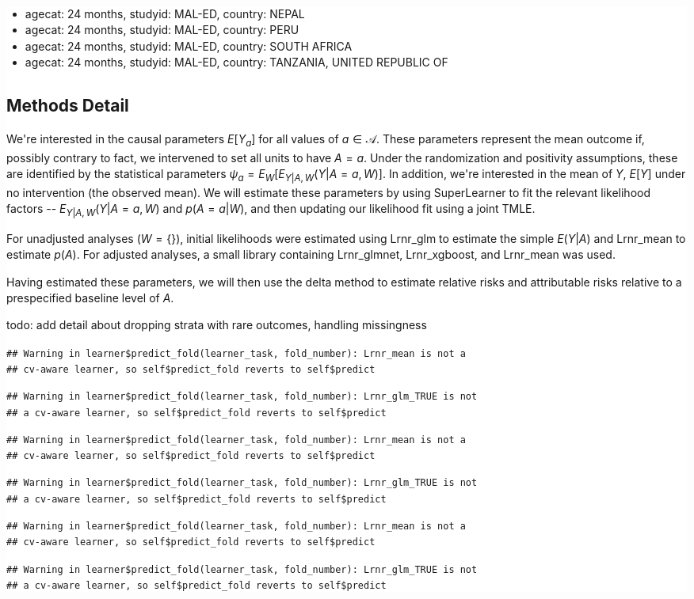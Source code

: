 * agecat: 24 months, studyid: MAL-ED, country: NEPAL
* agecat: 24 months, studyid: MAL-ED, country: PERU
* agecat: 24 months, studyid: MAL-ED, country: SOUTH AFRICA
* agecat: 24 months, studyid: MAL-ED, country: TANZANIA, UNITED REPUBLIC OF

## Methods Detail

We're interested in the causal parameters $E[Y_a]$ for all values of $a \in \mathcal{A}$. These parameters represent the mean outcome if, possibly contrary to fact, we intervened to set all units to have $A=a$. Under the randomization and positivity assumptions, these are identified by the statistical parameters $\psi_a=E_W[E_{Y|A,W}(Y|A=a,W)]$.  In addition, we're interested in the mean of $Y$, $E[Y]$ under no intervention (the observed mean). We will estimate these parameters by using SuperLearner to fit the relevant likelihood factors -- $E_{Y|A,W}(Y|A=a,W)$ and $p(A=a|W)$, and then updating our likelihood fit using a joint TMLE.

For unadjusted analyses ($W=\{\}$), initial likelihoods were estimated using Lrnr_glm to estimate the simple $E(Y|A)$ and Lrnr_mean to estimate $p(A)$. For adjusted analyses, a small library containing Lrnr_glmnet, Lrnr_xgboost, and Lrnr_mean was used.

Having estimated these parameters, we will then use the delta method to estimate relative risks and attributable risks relative to a prespecified baseline level of $A$.

todo: add detail about dropping strata with rare outcomes, handling missingness



```
## Warning in learner$predict_fold(learner_task, fold_number): Lrnr_mean is not a
## cv-aware learner, so self$predict_fold reverts to self$predict
```

```
## Warning in learner$predict_fold(learner_task, fold_number): Lrnr_glm_TRUE is not
## a cv-aware learner, so self$predict_fold reverts to self$predict
```

```
## Warning in learner$predict_fold(learner_task, fold_number): Lrnr_mean is not a
## cv-aware learner, so self$predict_fold reverts to self$predict
```

```
## Warning in learner$predict_fold(learner_task, fold_number): Lrnr_glm_TRUE is not
## a cv-aware learner, so self$predict_fold reverts to self$predict
```

```
## Warning in learner$predict_fold(learner_task, fold_number): Lrnr_mean is not a
## cv-aware learner, so self$predict_fold reverts to self$predict
```

```
## Warning in learner$predict_fold(learner_task, fold_number): Lrnr_glm_TRUE is not
## a cv-aware learner, so self$predict_fold reverts to self$predict
```




